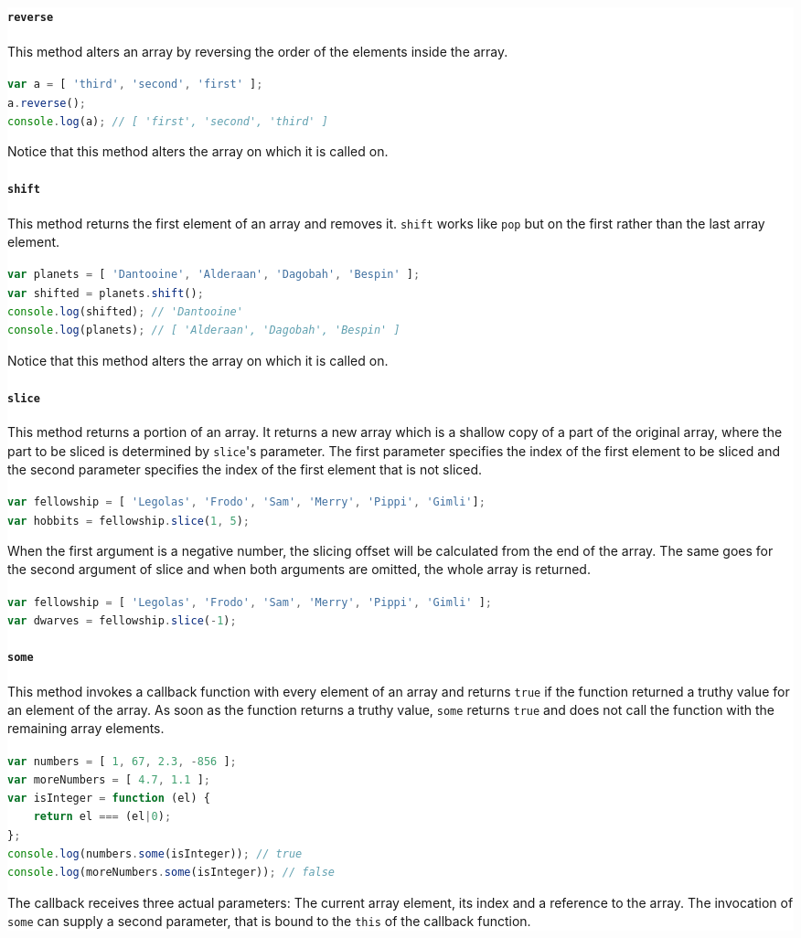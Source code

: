 #### `reverse`
This method alters an array by reversing the order of the elements inside the array.
```javascript
var a = [ 'third', 'second', 'first' ];
a.reverse();
console.log(a); // [ 'first', 'second', 'third' ]
```
Notice that this method alters the array on which it is called on.

#### `shift`
This method returns the first element of an array and removes it. `shift` works like `pop` but on the first rather than the last array element.
```javascript
var planets = [ 'Dantooine', 'Alderaan', 'Dagobah', 'Bespin' ];
var shifted = planets.shift();
console.log(shifted); // 'Dantooine'
console.log(planets); // [ 'Alderaan', 'Dagobah', 'Bespin' ]
```
Notice that this method alters the array on which it is called on.

#### `slice`
This method returns a portion of an array. It returns a new array which is a shallow copy of a part of the original array, where the part to be sliced is determined by `slice`'s parameter. The first parameter specifies the index of the first element to be sliced and the second parameter specifies the index of the first element that is not sliced.
```javascript
var fellowship = [ 'Legolas', 'Frodo', 'Sam', 'Merry', 'Pippi', 'Gimli'];
var hobbits = fellowship.slice(1, 5);
```
When the first argument is a negative number, the slicing offset will be calculated from the end of the array. The same goes for the second argument of slice and when both arguments are omitted, the whole array is returned.
```javascript
var fellowship = [ 'Legolas', 'Frodo', 'Sam', 'Merry', 'Pippi', 'Gimli' ];
var dwarves = fellowship.slice(-1);
```

#### `some`
This method invokes a callback function with every element of an array and returns `true` if the function returned a truthy value for an element of the array. As soon as the function returns a truthy value, `some` returns `true` and does not call the function with the remaining array elements.
```javascript
var numbers = [ 1, 67, 2.3, -856 ];
var moreNumbers = [ 4.7, 1.1 ];
var isInteger = function (el) {
    return el === (el|0);
};
console.log(numbers.some(isInteger)); // true
console.log(moreNumbers.some(isInteger)); // false
```
The callback receives three actual parameters: The current array element, its index and a reference to the array. The invocation of `some` can supply a second parameter, that is bound to the `this` of the callback function.
